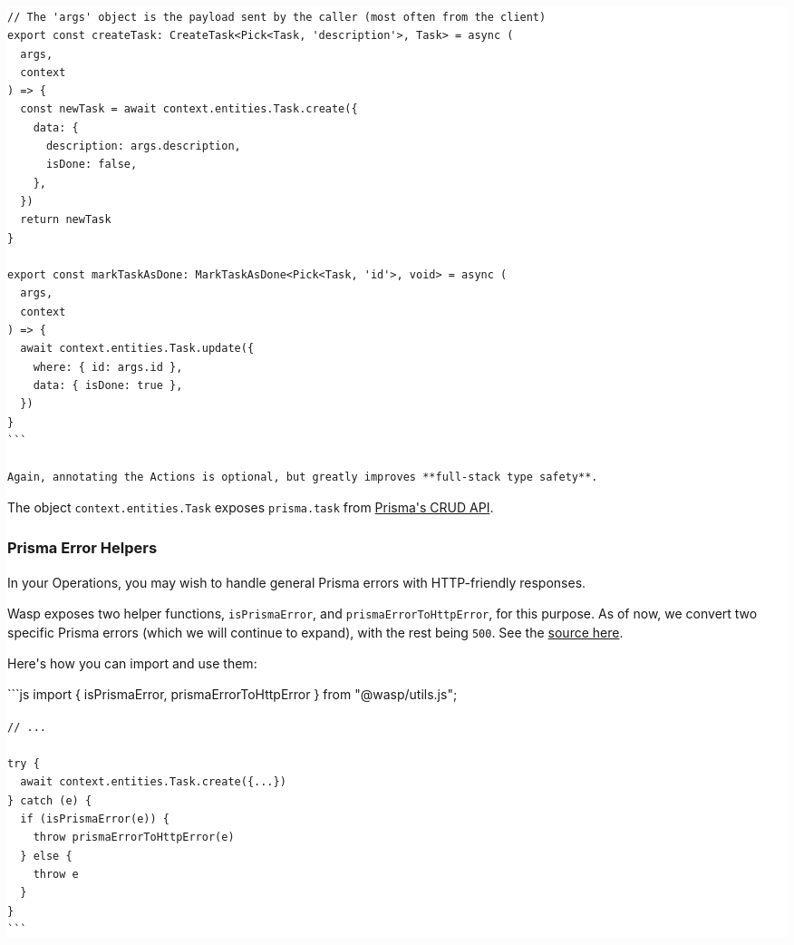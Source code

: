     // The 'args' object is the payload sent by the caller (most often from the client)
    export const createTask: CreateTask<Pick<Task, 'description'>, Task> = async (
      args,
      context
    ) => {
      const newTask = await context.entities.Task.create({
        data: {
          description: args.description,
          isDone: false,
        },
      })
      return newTask
    }

    export const markTaskAsDone: MarkTaskAsDone<Pick<Task, 'id'>, void> = async (
      args,
      context
    ) => {
      await context.entities.Task.update({
        where: { id: args.id },
        data: { isDone: true },
      })
    }
    ```

    Again, annotating the Actions is optional, but greatly improves **full-stack type safety**.
  </TabItem>
</Tabs>

The object `context.entities.Task` exposes `prisma.task` from [Prisma's CRUD API](https://www.prisma.io/docs/reference/tools-and-interfaces/prisma-client/crud).

### Prisma Error Helpers

In your Operations, you may wish to handle general Prisma errors with HTTP-friendly responses.

Wasp exposes two helper functions, `isPrismaError`, and `prismaErrorToHttpError`, for this purpose. As of now, we convert two specific Prisma errors (which we will continue to expand), with the rest being `500`. See the [source here](https://github.com/wasp-lang/wasp/blob/main/waspc/e2e-test/test-outputs/waspMigrate-golden/waspMigrate/.wasp/out/server/src/utils.js).

Here's how you can import and use them:

<Tabs groupId="js-ts">
  <TabItem value="js" label="JavaScript">
    ```js
    import { isPrismaError, prismaErrorToHttpError } from "@wasp/utils.js";

    // ...

    try {
      await context.entities.Task.create({...})
    } catch (e) {
      if (isPrismaError(e)) {
        throw prismaErrorToHttpError(e)
      } else {
        throw e
      }
    }
    ```
  </TabItem>
